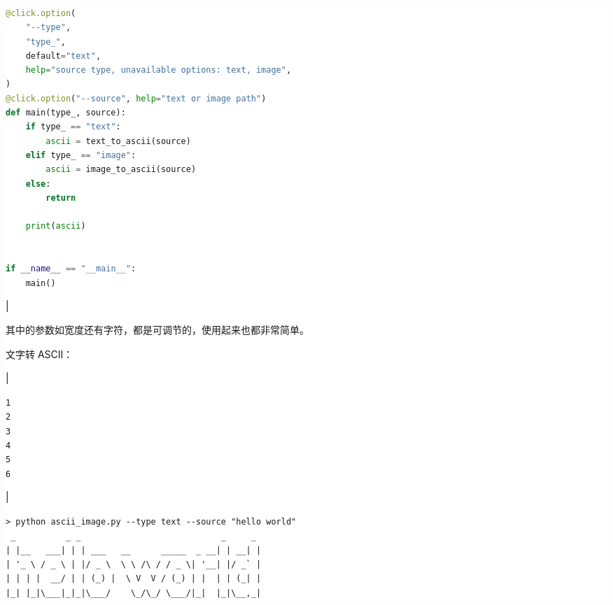 ```python
@click.option(
    "--type",
    "type_",
    default="text",
    help="source type, unavailable options: text, image",
)
@click.option("--source", help="text or image path")
def main(type_, source):
    if type_ == "text":
        ascii = text_to_ascii(source)
    elif type_ == "image":
        ascii = image_to_ascii(source)
    else:
        return

    print(ascii)


if __name__ == "__main__":
    main()

```

 |

其中的参数如宽度还有字符，都是可调节的，使用起来也都非常简单。

文字转 ASCII：

| 

```
1
2
3
4
5
6

```

 | 

```fallback
> python ascii_image.py --type text --source "hello world"
 _          _ _                            _     _ 
| |__   ___| | | ___   __      _____  _ __| | __| |
| '_ \ / _ \ | |/ _ \  \ \ /\ / / _ \| '__| |/ _` |
| | | |  __/ | | (_) |  \ V  V / (_) | |  | | (_| |
|_| |_|\___|_|_|\___/    \_/\_/ \___/|_|  |_|\__,_|

```

